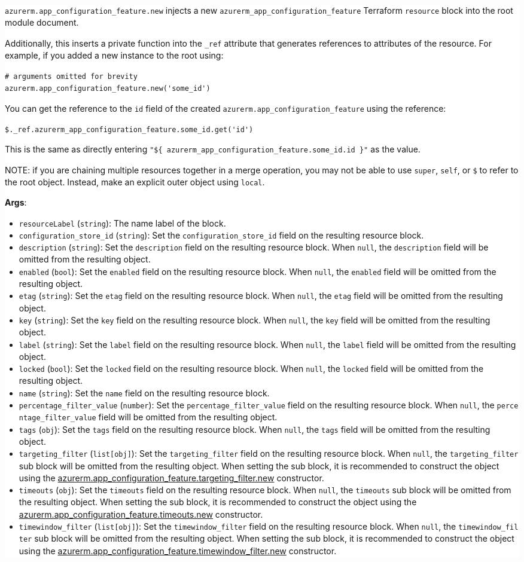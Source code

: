 
`azurerm.app_configuration_feature.new` injects a new `azurerm_app_configuration_feature` Terraform `resource`
block into the root module document.

Additionally, this inserts a private function into the `_ref` attribute that generates references to attributes of the
resource. For example, if you added a new instance to the root using:

    # arguments omitted for brevity
    azurerm.app_configuration_feature.new('some_id')

You can get the reference to the `id` field of the created `azurerm.app_configuration_feature` using the reference:

    $._ref.azurerm_app_configuration_feature.some_id.get('id')

This is the same as directly entering `"${ azurerm_app_configuration_feature.some_id.id }"` as the value.

NOTE: if you are chaining multiple resources together in a merge operation, you may not be able to use `super`, `self`,
or `$` to refer to the root object. Instead, make an explicit outer object using `local`.

**Args**:
  - `resourceLabel` (`string`): The name label of the block.
  - `configuration_store_id` (`string`): Set the `configuration_store_id` field on the resulting resource block.
  - `description` (`string`): Set the `description` field on the resulting resource block. When `null`, the `description` field will be omitted from the resulting object.
  - `enabled` (`bool`): Set the `enabled` field on the resulting resource block. When `null`, the `enabled` field will be omitted from the resulting object.
  - `etag` (`string`): Set the `etag` field on the resulting resource block. When `null`, the `etag` field will be omitted from the resulting object.
  - `key` (`string`): Set the `key` field on the resulting resource block. When `null`, the `key` field will be omitted from the resulting object.
  - `label` (`string`): Set the `label` field on the resulting resource block. When `null`, the `label` field will be omitted from the resulting object.
  - `locked` (`bool`): Set the `locked` field on the resulting resource block. When `null`, the `locked` field will be omitted from the resulting object.
  - `name` (`string`): Set the `name` field on the resulting resource block.
  - `percentage_filter_value` (`number`): Set the `percentage_filter_value` field on the resulting resource block. When `null`, the `percentage_filter_value` field will be omitted from the resulting object.
  - `tags` (`obj`): Set the `tags` field on the resulting resource block. When `null`, the `tags` field will be omitted from the resulting object.
  - `targeting_filter` (`list[obj]`): Set the `targeting_filter` field on the resulting resource block. When `null`, the `targeting_filter` sub block will be omitted from the resulting object. When setting the sub block, it is recommended to construct the object using the [azurerm.app_configuration_feature.targeting_filter.new](#fn-targeting_filternew) constructor.
  - `timeouts` (`obj`): Set the `timeouts` field on the resulting resource block. When `null`, the `timeouts` sub block will be omitted from the resulting object. When setting the sub block, it is recommended to construct the object using the [azurerm.app_configuration_feature.timeouts.new](#fn-timeoutsnew) constructor.
  - `timewindow_filter` (`list[obj]`): Set the `timewindow_filter` field on the resulting resource block. When `null`, the `timewindow_filter` sub block will be omitted from the resulting object. When setting the sub block, it is recommended to construct the object using the [azurerm.app_configuration_feature.timewindow_filter.new](#fn-timewindow_filternew) constructor.
